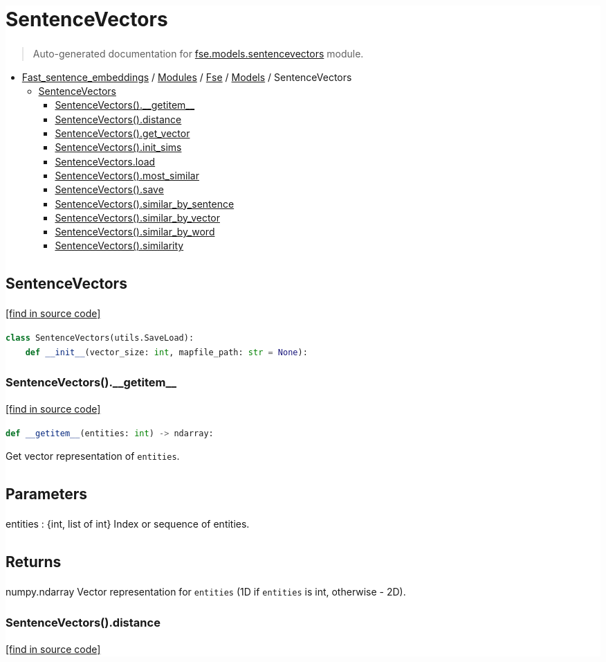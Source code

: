 # SentenceVectors

> Auto-generated documentation for [fse.models.sentencevectors](../../../fse/models/sentencevectors.py) module.

- [Fast_sentence_embeddings](../../README.md#fast_sentence_embeddings-index) / [Modules](../../MODULES.md#fast_sentence_embeddings-modules) / [Fse](../index.md#fse) / [Models](index.md#models) / SentenceVectors
    - [SentenceVectors](#sentencevectors)
        - [SentenceVectors().\_\_getitem\_\_](#sentencevectors__getitem__)
        - [SentenceVectors().distance](#sentencevectorsdistance)
        - [SentenceVectors().get_vector](#sentencevectorsget_vector)
        - [SentenceVectors().init_sims](#sentencevectorsinit_sims)
        - [SentenceVectors.load](#sentencevectorsload)
        - [SentenceVectors().most_similar](#sentencevectorsmost_similar)
        - [SentenceVectors().save](#sentencevectorssave)
        - [SentenceVectors().similar_by_sentence](#sentencevectorssimilar_by_sentence)
        - [SentenceVectors().similar_by_vector](#sentencevectorssimilar_by_vector)
        - [SentenceVectors().similar_by_word](#sentencevectorssimilar_by_word)
        - [SentenceVectors().similarity](#sentencevectorssimilarity)

## SentenceVectors

[[find in source code]](../../../fse/models/sentencevectors.py#L40)

```python
class SentenceVectors(utils.SaveLoad):
    def __init__(vector_size: int, mapfile_path: str = None):
```

### SentenceVectors().\_\_getitem\_\_

[[find in source code]](../../../fse/models/sentencevectors.py#L53)

```python
def __getitem__(entities: int) -> ndarray:
```

Get vector representation of `entities`.

Parameters
----------
entities : {int, list of int}
    Index or sequence of entities.

Returns
-------
numpy.ndarray
    Vector representation for `entities` (1D if `entities` is int, otherwise - 2D).

### SentenceVectors().distance

[[find in source code]](../../../fse/models/sentencevectors.py#L202)
